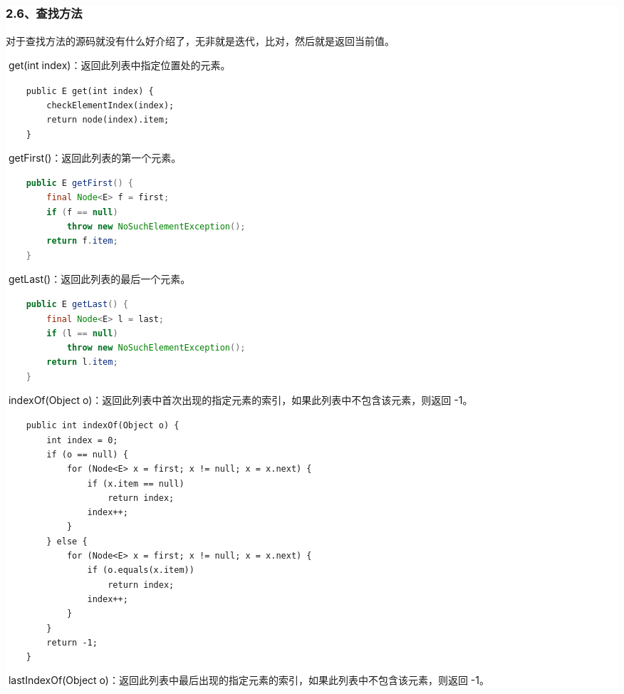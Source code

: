### 2.6、查找方法

​      对于查找方法的源码就没有什么好介绍了，无非就是迭代，比对，然后就是返回当前值。

​      get(int index)：返回此列表中指定位置处的元素。

```
    public E get(int index) {
        checkElementIndex(index);
        return node(index).item;
    }
```

​      getFirst()：返回此列表的第一个元素。

```java
    public E getFirst() {
        final Node<E> f = first;
        if (f == null)
            throw new NoSuchElementException();
        return f.item;
    }
```

​      getLast()：返回此列表的最后一个元素。

```java
    public E getLast() {
        final Node<E> l = last;
        if (l == null)
            throw new NoSuchElementException();
        return l.item;
    }
```

​      indexOf(Object o)：返回此列表中首次出现的指定元素的索引，如果此列表中不包含该元素，则返回 -1。

```
    public int indexOf(Object o) {
        int index = 0;
        if (o == null) {
            for (Node<E> x = first; x != null; x = x.next) {
                if (x.item == null)
                    return index;
                index++;
            }
        } else {
            for (Node<E> x = first; x != null; x = x.next) {
                if (o.equals(x.item))
                    return index;
                index++;
            }
        }
        return -1;
    }
```

​      lastIndexOf(Object o)：返回此列表中最后出现的指定元素的索引，如果此列表中不包含该元素，则返回 -1。